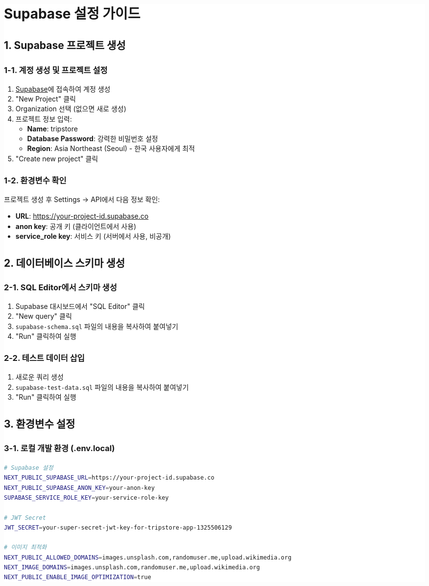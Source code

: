 # Supabase 설정 가이드

## 1. Supabase 프로젝트 생성

### 1-1. 계정 생성 및 프로젝트 설정
1. [Supabase](https://supabase.com)에 접속하여 계정 생성
2. "New Project" 클릭
3. Organization 선택 (없으면 새로 생성)
4. 프로젝트 정보 입력:
   - **Name**: tripstore
   - **Database Password**: 강력한 비밀번호 설정
   - **Region**: Asia Northeast (Seoul) - 한국 사용자에게 최적
5. "Create new project" 클릭

### 1-2. 환경변수 확인
프로젝트 생성 후 Settings → API에서 다음 정보 확인:
- **URL**: https://your-project-id.supabase.co
- **anon key**: 공개 키 (클라이언트에서 사용)
- **service_role key**: 서비스 키 (서버에서 사용, 비공개)

## 2. 데이터베이스 스키마 생성

### 2-1. SQL Editor에서 스키마 생성
1. Supabase 대시보드에서 "SQL Editor" 클릭
2. "New query" 클릭
3. `supabase-schema.sql` 파일의 내용을 복사하여 붙여넣기
4. "Run" 클릭하여 실행

### 2-2. 테스트 데이터 삽입
1. 새로운 쿼리 생성
2. `supabase-test-data.sql` 파일의 내용을 복사하여 붙여넣기
3. "Run" 클릭하여 실행

## 3. 환경변수 설정

### 3-1. 로컬 개발 환경 (.env.local)
```bash
# Supabase 설정
NEXT_PUBLIC_SUPABASE_URL=https://your-project-id.supabase.co
NEXT_PUBLIC_SUPABASE_ANON_KEY=your-anon-key
SUPABASE_SERVICE_ROLE_KEY=your-service-role-key

# JWT Secret
JWT_SECRET=your-super-secret-jwt-key-for-tripstore-app-1325506129

# 이미지 최적화
NEXT_PUBLIC_ALLOWED_DOMAINS=images.unsplash.com,randomuser.me,upload.wikimedia.org
NEXT_IMAGE_DOMAINS=images.unsplash.com,randomuser.me,upload.wikimedia.org
NEXT_PUBLIC_ENABLE_IMAGE_OPTIMIZATION=true
```

